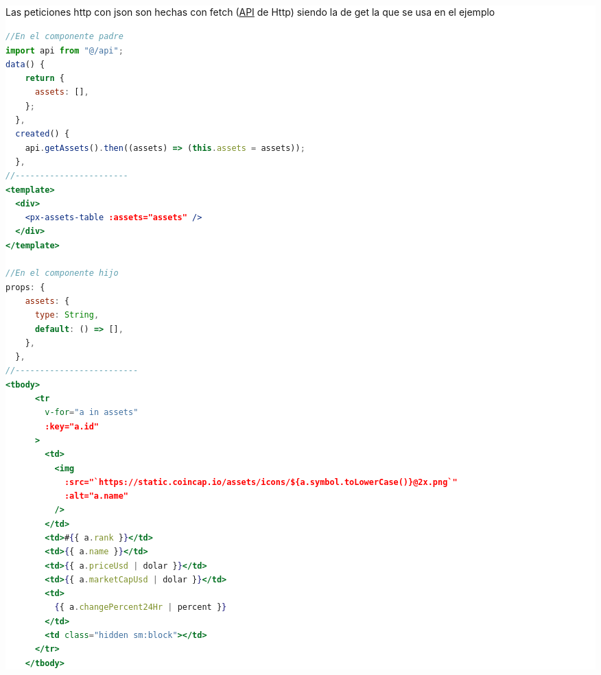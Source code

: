   Las peticiones http con json son hechas con fetch ([API](https://developer.mozilla.org/en-US/docs/Web/API/Fetch_API) de Http) siendo la de get la que se usa en el ejemplo

  ```jsx
  //En el componente padre
  import api from "@/api";
  data() {
      return {
        assets: [],
      };
    },
    created() {
      api.getAssets().then((assets) => (this.assets = assets));
    },
  //-----------------------
  <template>
    <div>
      <px-assets-table :assets="assets" />
    </div>
  </template>

  //En el componente hijo
  props: {
      assets: {
        type: String,
        default: () => [],
      },
    },
  //-------------------------
  <tbody>
        <tr
          v-for="a in assets"
          :key="a.id"
        >
          <td>
            <img
              :src="`https://static.coincap.io/assets/icons/${a.symbol.toLowerCase()}@2x.png`"
              :alt="a.name"
            />
          </td>
          <td>#{{ a.rank }}</td>
          <td>{{ a.name }}</td>
          <td>{{ a.priceUsd | dolar }}</td>
          <td>{{ a.marketCapUsd | dolar }}</td>
          <td>
            {{ a.changePercent24Hr | percent }}
          </td>
          <td class="hidden sm:block"></td>
        </tr>
      </tbody>

  ```
